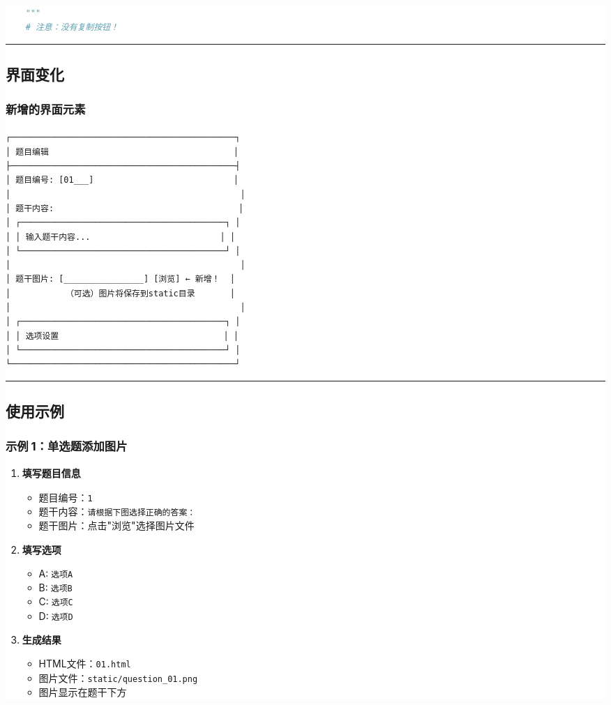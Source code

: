 ```python
    """
    # 注意：没有复制按钮！
```

---

## 界面变化

### 新增的界面元素

```
┌─────────────────────────────────────────────┐
│ 题目编辑                                     │
├─────────────────────────────────────────────┤
│ 题目编号: [01___]                            │
│                                              │
│ 题干内容:                                     │
│ ┌─────────────────────────────────────────┐ │
│ │ 输入题干内容...                          │ │
│ └─────────────────────────────────────────┘ │
│                                              │
│ 题干图片: [________________] [浏览] ← 新增！  │
│           （可选）图片将保存到static目录       │
│                                              │
│ ┌─────────────────────────────────────────┐ │
│ │ 选项设置                                 │ │
│ └─────────────────────────────────────────┘ │
└─────────────────────────────────────────────┘
```

---

## 使用示例

### 示例 1：单选题添加图片

1. **填写题目信息**
   - 题目编号：`1`
   - 题干内容：`请根据下图选择正确的答案：`
   - 题干图片：点击"浏览"选择图片文件

2. **填写选项**
   - A: `选项A`
   - B: `选项B`
   - C: `选项C`
   - D: `选项D`

3. **生成结果**
   - HTML文件：`01.html`
   - 图片文件：`static/question_01.png`
   - 图片显示在题干下方
